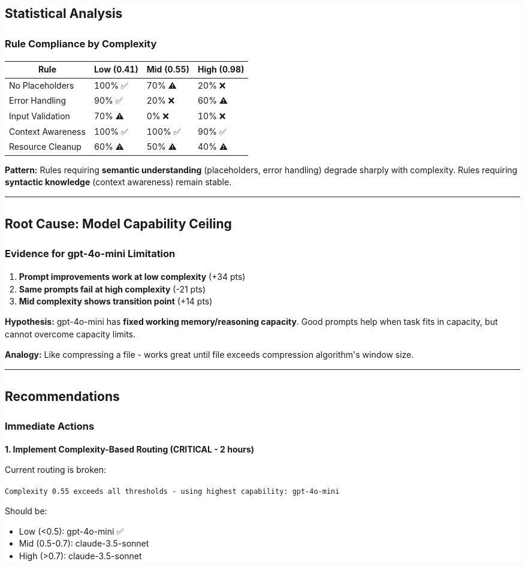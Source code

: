 ## Statistical Analysis

### Rule Compliance by Complexity

| Rule | Low (0.41) | Mid (0.55) | High (0.98) |
|------|-----------|-----------|------------|
| No Placeholders | 100% ✅ | 70% ⚠️ | 20% ❌ |
| Error Handling | 90% ✅ | 20% ❌ | 60% ⚠️ |
| Input Validation | 70% ⚠️ | 0% ❌ | 10% ❌ |
| Context Awareness | 100% ✅ | 100% ✅ | 90% ✅ |
| Resource Cleanup | 60% ⚠️ | 50% ⚠️ | 40% ⚠️ |

**Pattern:** Rules requiring **semantic understanding** (placeholders, error handling) degrade sharply with complexity. Rules requiring **syntactic knowledge** (context awareness) remain stable.

---

## Root Cause: Model Capability Ceiling

### Evidence for gpt-4o-mini Limitation

1. **Prompt improvements work at low complexity** (+34 pts)
2. **Same prompts fail at high complexity** (-21 pts)
3. **Mid complexity shows transition point** (+14 pts)

**Hypothesis:** gpt-4o-mini has **fixed working memory/reasoning capacity**. Good prompts help when task fits in capacity, but cannot overcome capacity limits.

**Analogy:** Like compressing a file - works great until file exceeds compression algorithm's window size.

---

## Recommendations

### Immediate Actions

**1. Implement Complexity-Based Routing (CRITICAL - 2 hours)**

Current routing is broken:
```
Complexity 0.55 exceeds all thresholds - using highest capability: gpt-4o-mini
```

Should be:
- Low (<0.5): gpt-4o-mini ✅
- Mid (0.5-0.7): claude-3.5-sonnet
- High (>0.7): claude-3.5-sonnet
